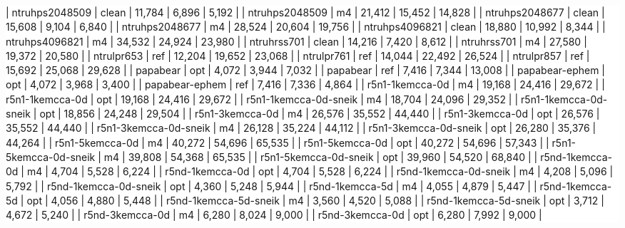 | ntruhps2048509 | clean | 11,784 | 6,896 | 5,192 |
| ntruhps2048509 | m4 | 21,412 | 15,452 | 14,828 |
| ntruhps2048677 | clean | 15,608 | 9,104 | 6,840 |
| ntruhps2048677 | m4 | 28,524 | 20,604 | 19,756 |
| ntruhps4096821 | clean | 18,880 | 10,992 | 8,344 |
| ntruhps4096821 | m4 | 34,532 | 24,924 | 23,980 |
| ntruhrss701 | clean | 14,216 | 7,420 | 8,612 |
| ntruhrss701 | m4 | 27,580 | 19,372 | 20,580 |
| ntrulpr653 | ref | 12,204 | 19,652 | 23,068 |
| ntrulpr761 | ref | 14,044 | 22,492 | 26,524 |
| ntrulpr857 | ref | 15,692 | 25,068 | 29,628 |
| papabear | opt | 4,072 | 3,944 | 7,032 |
| papabear | ref | 7,416 | 7,344 | 13,008 |
| papabear-ephem | opt | 4,072 | 3,968 | 3,400 |
| papabear-ephem | ref | 7,416 | 7,336 | 4,864 |
| r5n1-1kemcca-0d | m4 | 19,168 | 24,416 | 29,672 |
| r5n1-1kemcca-0d | opt | 19,168 | 24,416 | 29,672 |
| r5n1-1kemcca-0d-sneik | m4 | 18,704 | 24,096 | 29,352 |
| r5n1-1kemcca-0d-sneik | opt | 18,856 | 24,248 | 29,504 |
| r5n1-3kemcca-0d | m4 | 26,576 | 35,552 | 44,440 |
| r5n1-3kemcca-0d | opt | 26,576 | 35,552 | 44,440 |
| r5n1-3kemcca-0d-sneik | m4 | 26,128 | 35,224 | 44,112 |
| r5n1-3kemcca-0d-sneik | opt | 26,280 | 35,376 | 44,264 |
| r5n1-5kemcca-0d | m4 | 40,272 | 54,696 | 65,535 |
| r5n1-5kemcca-0d | opt | 40,272 | 54,696 | 57,343 |
| r5n1-5kemcca-0d-sneik | m4 | 39,808 | 54,368 | 65,535 |
| r5n1-5kemcca-0d-sneik | opt | 39,960 | 54,520 | 68,840 |
| r5nd-1kemcca-0d | m4 | 4,704 | 5,528 | 6,224 |
| r5nd-1kemcca-0d | opt | 4,704 | 5,528 | 6,224 |
| r5nd-1kemcca-0d-sneik | m4 | 4,208 | 5,096 | 5,792 |
| r5nd-1kemcca-0d-sneik | opt | 4,360 | 5,248 | 5,944 |
| r5nd-1kemcca-5d | m4 | 4,055 | 4,879 | 5,447 |
| r5nd-1kemcca-5d | opt | 4,056 | 4,880 | 5,448 |
| r5nd-1kemcca-5d-sneik | m4 | 3,560 | 4,520 | 5,088 |
| r5nd-1kemcca-5d-sneik | opt | 3,712 | 4,672 | 5,240 |
| r5nd-3kemcca-0d | m4 | 6,280 | 8,024 | 9,000 |
| r5nd-3kemcca-0d | opt | 6,280 | 7,992 | 9,000 |
